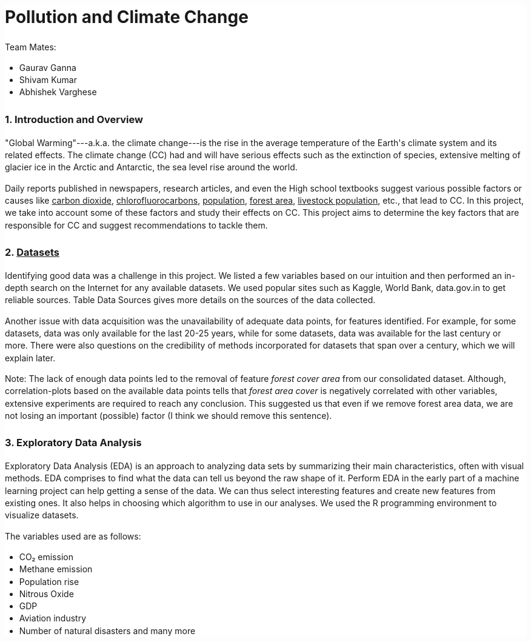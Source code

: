 # Pollution and Climate Change

Team Mates:
* Gaurav Ganna
* Shivam Kumar
* Abhishek Varghese
  
### 1. Introduction and Overview 

"Global Warming"---a.k.a. the climate change---is the rise in the average temperature of the Earth's climate system and its related effects. The climate change (CC) had and will have serious effects such as the extinction of species, extensive melting of glacier ice in the Arctic and Antarctic, the sea level rise around the world. 

Daily reports published in newspapers, research articles, and even the High school textbooks suggest various possible factors or causes like [carbon dioxide](https://climate.nasa.gov/causes/), [chlorofluorocarbons](https://climate.nasa.gov/causes/), [population](https://www.biologicaldiversity.org/programs/population_and_sustainability/climate/), [forest area](https://www.iucn.org/resources/issues-briefs/forests-and-climate-change), [livestock population](https://www.sciencedirect.com/science/article/pii/S221209631730027X), etc., that lead to CC. In this project, we take into account some of these factors and study their effects on CC. This project aims to determine the key factors that are responsible for CC and suggest recommendations to tackle them.


### 2. [Datasets](./Data/README.md)

Identifying good data was a challenge in this project. We listed a few variables based on our intuition and then performed an in-depth search on the Internet for any available datasets. We used popular sites such as Kaggle, World Bank, data.gov.in to get reliable sources. Table Data Sources gives more details on the sources of the data collected.

Another issue with data acquisition was the unavailability of adequate data points, for features identified. For example, for some datasets, data was only available for the last 20-25 years, while for some datasets, data was available for the last century or more. There were also questions on the credibility of methods incorporated for datasets that span over a century, which we will explain later.

Note: The lack of enough data points led to the removal of feature *forest cover area* from our consolidated dataset. Although, correlation-plots based on the available data points tells that *forest area cover* is negatively correlated with other variables, extensive experiments are required to reach any conclusion. This suggested us that even if we remove forest area data, we are not losing an important (possible) factor (I think we should remove this sentence).

### 3. Exploratory Data Analysis

Exploratory Data Analysis (EDA) is an approach to analyzing data sets by summarizing their main characteristics, often with visual methods. EDA comprises to find what the data can tell us beyond the raw shape of it. Perform EDA in the early part of a machine learning project can help getting a sense of the data. We can thus select interesting features and create new features from existing ones. It also helps in choosing which algorithm to use in our analyses. We used the R programming environment to visualize datasets.

The variables used are as follows:
* CO₂ emission
* Methane emission
* Population rise
* Nitrous Oxide
* GDP 
* Aviation industry
* Number of natural disasters and many more
